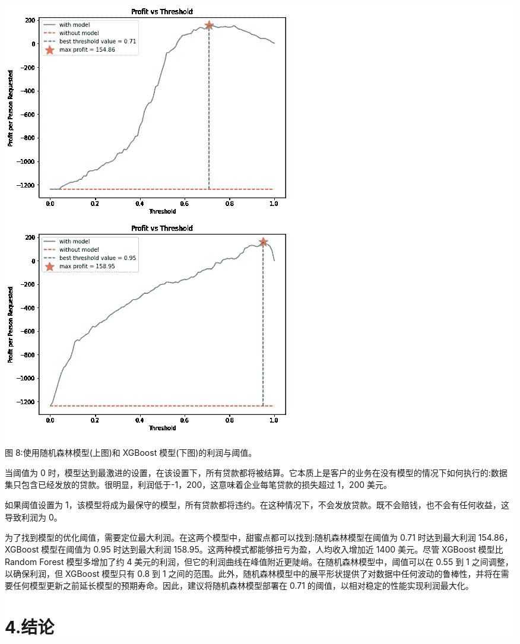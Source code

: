 ![](img/aecd91e5716e388513f43dd37f2af61f.png)![](img/d05be2a3967cd35ceeed4618f5979584.png)

图 8:使用随机森林模型(上图)和 XGBoost 模型(下图)的利润与阈值。

当阈值为 0 时，模型达到最激进的设置，在该设置下，所有贷款都将被结算。它本质上是客户的业务在没有模型的情况下如何执行的:数据集只包含已经发放的贷款。很明显，利润低于-1，200，这意味着企业每笔贷款的损失超过 1，200 美元。

如果阈值设置为 1，该模型将成为最保守的模型，所有贷款都将违约。在这种情况下，不会发放贷款。既不会赔钱，也不会有任何收益，这导致利润为 0。

为了找到模型的优化阈值，需要定位最大利润。在这两个模型中，甜蜜点都可以找到:随机森林模型在阈值为 0.71 时达到最大利润 154.86，XGBoost 模型在阈值为 0.95 时达到最大利润 158.95。这两种模式都能够扭亏为盈，人均收入增加近 1400 美元。尽管 XGBoost 模型比 Random Forest 模型多增加了约 4 美元的利润，但它的利润曲线在峰值附近更陡峭。在随机森林模型中，阈值可以在 0.55 到 1 之间调整，以确保利润，但 XGBoost 模型只有 0.8 到 1 之间的范围。此外，随机森林模型中的展平形状提供了对数据中任何波动的鲁棒性，并将在需要任何模型更新之前延长模型的预期寿命。因此，建议将随机森林模型部署在 0.71 的阈值，以相对稳定的性能实现利润最大化。

# 4.结论
